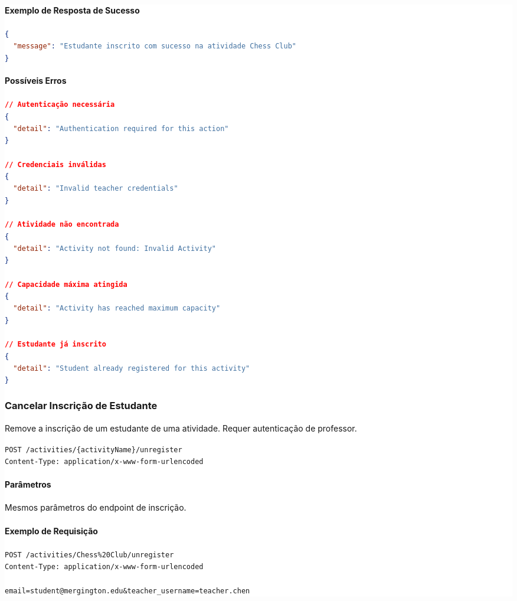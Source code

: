 #### Exemplo de Resposta de Sucesso

```json
{
  "message": "Estudante inscrito com sucesso na atividade Chess Club"
}
```

#### Possíveis Erros

```json
// Autenticação necessária
{
  "detail": "Authentication required for this action"
}

// Credenciais inválidas  
{
  "detail": "Invalid teacher credentials"
}

// Atividade não encontrada
{
  "detail": "Activity not found: Invalid Activity"
}

// Capacidade máxima atingida
{
  "detail": "Activity has reached maximum capacity"
}

// Estudante já inscrito
{
  "detail": "Student already registered for this activity"
}
```

### Cancelar Inscrição de Estudante

Remove a inscrição de um estudante de uma atividade. Requer autenticação de professor.

```http
POST /activities/{activityName}/unregister
Content-Type: application/x-www-form-urlencoded
```

#### Parâmetros

Mesmos parâmetros do endpoint de inscrição.

#### Exemplo de Requisição

```http
POST /activities/Chess%20Club/unregister
Content-Type: application/x-www-form-urlencoded

email=student@mergington.edu&teacher_username=teacher.chen
```
